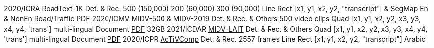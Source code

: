   </tr>
  <tr>
    <td colspan="2">2020/ICRA</td>
    <td><a href="http://cvit.iiit.ac.in/research/projects/cvit-projects/roadtext-1k" target="_blank" rel="noopener noreferrer">RoadText-1K</a></td>
    <td>Det. &amp; Rec.</td>
    <td>500 (150,000)</td>
    <td>200 (60,000)</td>
    <td>300 (90,000)</td>
    <td>Line</td>
    <td>Rect [x1, y1, x2, y2, "transcript"] &amp; SegMap</td>
    <td>En &amp; NonEn</td>
    <td>Road/Traffic</td>
    <td><a href="https://ieeexplore.ieee.org/stamp/stamp.jsp?arnumber=9196577" target="_blank" rel="noopener noreferrer">PDF</a></td>
    <td></td>
  </tr>
  <tr>
    <td colspan="2">2020/ICMV</td>
    <td><a href="https://github.com/fcakyon/midv500" target="_blank" rel="noopener noreferrer">MIDV-500 &amp; MIDV-2019</a></td>
    <td>Det. &amp; Rec. &amp; Others</td>
    <td>500 video clips</td>
    <td></td>
    <td></td>
    <td></td>
    <td>Quad [x1, y1, x2, y2, x3, y3, x4, y4, 'trans']</td>
    <td>multi-lingual</td>
    <td>Document</td>
    <td><a href="https://www.spiedigitallibrary.org/conference-proceedings-of-spie/11433/2558438/MIDV-2019--challenges-of-the-modern-mobile-based-document/10.1117/12.2558438.full?SSO=1" target="_blank" rel="noopener noreferrer">PDF</a></td>
    <td>32GB</td>
  </tr>
  <tr>
    <td colspan="2">2021/ICDAR</td>
    <td><a href="ftp://smartengines.com/midv-lait/" target="_blank" rel="noopener noreferrer">MIDV-LAIT</a></td>
    <td>Det. &amp; Rec. &amp; Others</td>
    <td></td>
    <td></td>
    <td></td>
    <td></td>
    <td>Quad [x1, y1, x2, y2, x3, y3, x4, y4, 'trans']</td>
    <td>multi-lingual</td>
    <td>Document</td>
    <td><a href="https://link.springer.com/chapter/10.1007/978-3-030-86331-9_17#Sec3" target="_blank" rel="noopener noreferrer">PDF</a></td>
    <td></td>
  </tr>
  <tr>
    <td colspan="2">2020/ICPR</td>
    <td><a href="https://diuf.unifr.ch/main/diva/AcTiVComp/evaluation.html" target="_blank" rel="noopener noreferrer">AcTiVComp</a></td>
    <td>Det. &amp; Rec.</td>
    <td>2557 frames</td>
    <td></td>
    <td></td>
    <td>Line</td>
    <td>Rect [x1, y1, x2, y2, "transcript"]</td>
    <td>Arabic</td>
    <td></td>
    <td></td>
    <td></td>